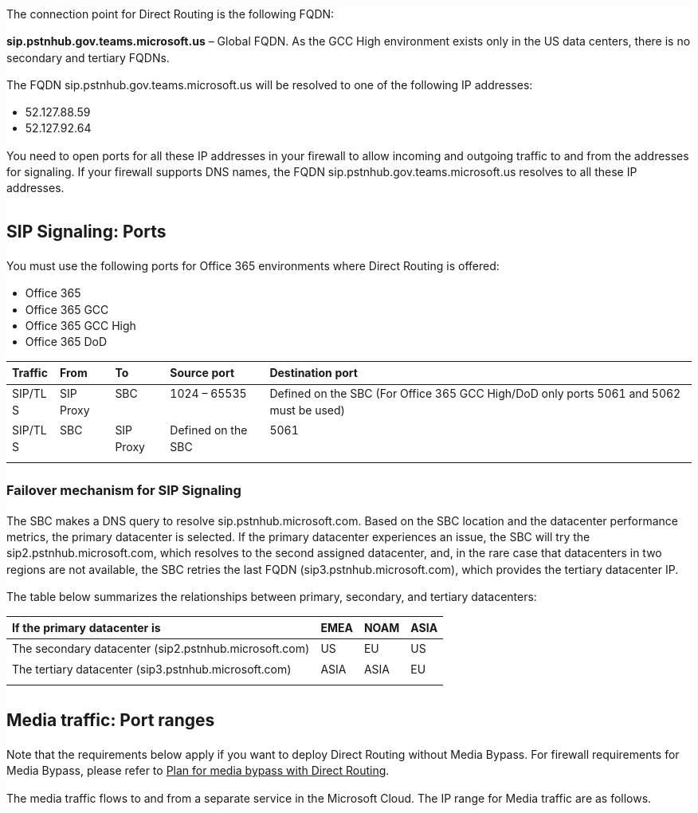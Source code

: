 The connection point for Direct Routing is the following FQDN:

**sip.pstnhub.gov.teams.microsoft.us** – Global FQDN. As the GCC High environment exists only in the US data centers, there is no secondary and tertiary FQDNs.

The FQDN sip.pstnhub.gov.teams.microsoft.us will be resolved to one of the following IP addresses:

- 52.127.88.59
- 52.127.92.64

You need to open ports for all these IP addresses in your firewall to allow incoming and outgoing traffic to and from the addresses for signaling.  If your firewall supports DNS names, the FQDN  sip.pstnhub.gov.teams.microsoft.us resolves to all these IP addresses. 

## SIP Signaling: Ports

You must use the following ports for Office 365 environments where Direct Routing is offered:
- Office 365
- Office 365 GCC
- Office 365 GCC High
- Office 365 DoD

|**Traffic**|**From**|**To**|**Source port**|**Destination port**|
|:--- |:--- |:--- |:--- |:--- |
|SIP/TLS|SIP Proxy|SBC|1024 – 65535|Defined on the SBC (For Office 365 GCC High/DoD only ports 5061 and 5062 must be used)|
SIP/TLS|SBC|SIP Proxy|Defined on the SBC|5061|
||||||

### Failover mechanism for SIP Signaling

The SBC makes a DNS query to resolve sip.pstnhub.microsoft.com. Based on the SBC location and the datacenter performance metrics, the primary datacenter is selected. If the primary datacenter experiences an issue, the SBC will try the sip2.pstnhub.microsoft.com, which resolves to the second assigned datacenter, and, in the rare case that datacenters in two regions are not available, the SBC retries the last FQDN (sip3.pstnhub.microsoft.com), which provides the tertiary datacenter IP.

The table below summarizes the relationships between primary, secondary, and tertiary datacenters:

|**If the primary datacenter is**|**EMEA**|**NOAM**|**ASIA**|
|:--- |:--- |:--- |:--- |
|The secondary datacenter (sip2.pstnhub.microsoft.com)|US|EU|US|
|The tertiary datacenter (sip3.pstnhub.microsoft.com)|ASIA|ASIA|EU|
|||||

## Media traffic: Port ranges
Note that the requirements below apply if you want to deploy Direct Routing without Media Bypass. For firewall requirements for Media Bypass, please refer to [Plan for media bypass with Direct Routing](https://docs.microsoft.com/microsoftteams/direct-routing-plan-media-bypass).



The media traffic flows to and from a separate service in the Microsoft Cloud. The IP range for Media traffic are as follows.

